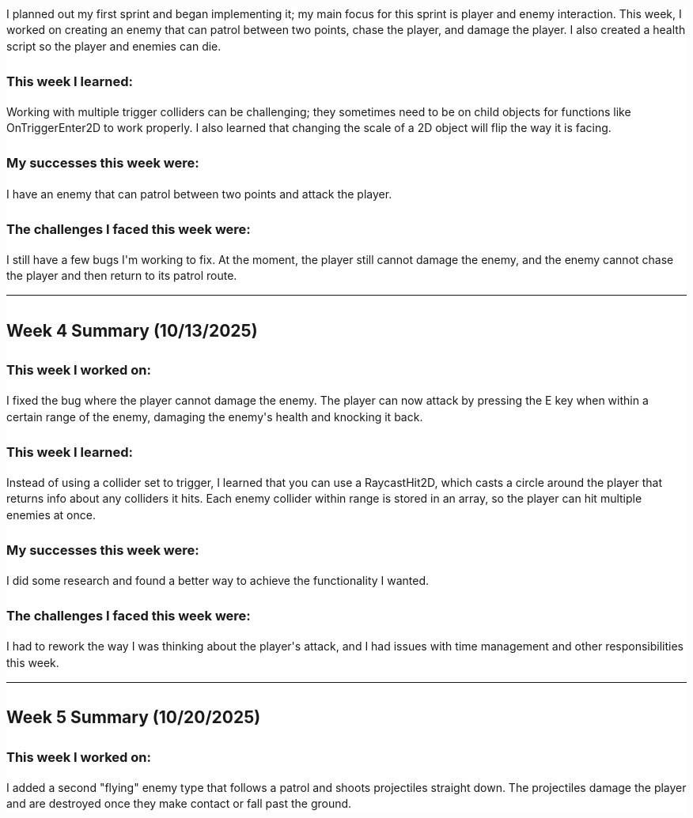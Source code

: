 I planned out my first sprint and began implementing it; my main focus for this sprint is player and enemy interaction. This week, I worked on creating an enemy that can patrol between two points, chase the player, and damage the player. I also created a health script so the player and enemies can die.

### This week I learned:

Working with multiple trigger colliders can be challenging; they sometimes need to be on child objects for functions like OnTriggerEnter2D to work properly. I also learned that changing the scale of a 2D object will flip the way it is facing. 

### My successes this week were:

I have an enemy that can patrol between two points and attack the player.

### The challenges I faced this week were:

I still have a few bugs I'm working to fix. At the moment, the player still cannot damage the enemy, and the enemy cannot chase the player and then return to its patrol route.

---

## Week 4 Summary (10/13/2025)
### This week I worked on:

I fixed the bug where the player cannot damage the enemy. The player can now attack by pressing the E key when within a certain range of the enemy, damaging the enemy's health and knocking it back.

### This week I learned:

Instead of using a collider set to trigger, I learned that you can use a RaycastHit2D, which casts a circle around the player that returns info about any colliders it hits. Each enemy collider within range is stored in an array, so the player can hit multiple enemies at once.

### My successes this week were:

I did some research and found a better way to achieve the functionality I wanted.

### The challenges I faced this week were:

I had to rework the way I was thinking about the player's attack, and I had issues with time management and other responsibilities this week.

---

## Week 5 Summary (10/20/2025)
### This week I worked on:

I added a second "flying" enemy type that follows a patrol and shoots projectiles straight down. The projectiles damage the player and are destroyed once they make contact or fall past the ground.
